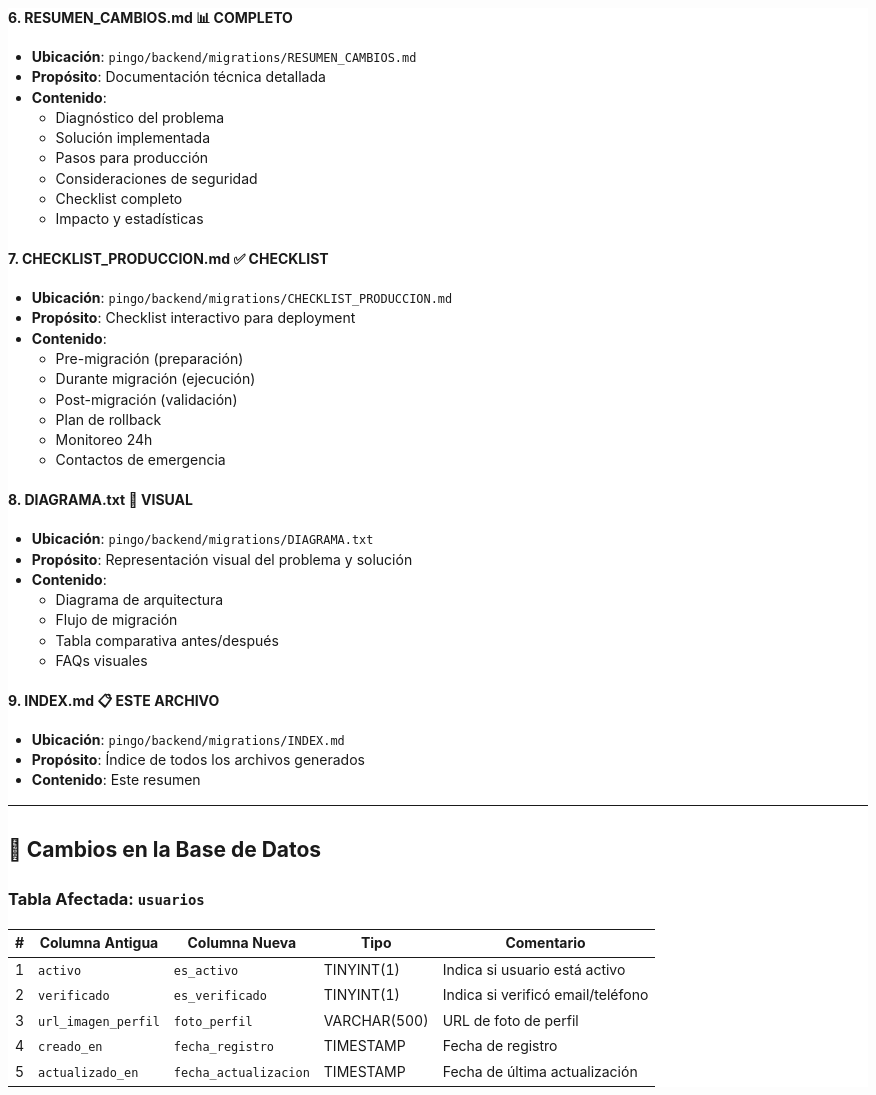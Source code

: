 #### 6. **RESUMEN_CAMBIOS.md** 📊 COMPLETO
- **Ubicación**: `pingo/backend/migrations/RESUMEN_CAMBIOS.md`
- **Propósito**: Documentación técnica detallada
- **Contenido**:
  - Diagnóstico del problema
  - Solución implementada
  - Pasos para producción
  - Consideraciones de seguridad
  - Checklist completo
  - Impacto y estadísticas

#### 7. **CHECKLIST_PRODUCCION.md** ✅ CHECKLIST
- **Ubicación**: `pingo/backend/migrations/CHECKLIST_PRODUCCION.md`
- **Propósito**: Checklist interactivo para deployment
- **Contenido**:
  - Pre-migración (preparación)
  - Durante migración (ejecución)
  - Post-migración (validación)
  - Plan de rollback
  - Monitoreo 24h
  - Contactos de emergencia

#### 8. **DIAGRAMA.txt** 🎨 VISUAL
- **Ubicación**: `pingo/backend/migrations/DIAGRAMA.txt`
- **Propósito**: Representación visual del problema y solución
- **Contenido**:
  - Diagrama de arquitectura
  - Flujo de migración
  - Tabla comparativa antes/después
  - FAQs visuales

#### 9. **INDEX.md** 📋 ESTE ARCHIVO
- **Ubicación**: `pingo/backend/migrations/INDEX.md`
- **Propósito**: Índice de todos los archivos generados
- **Contenido**: Este resumen

---

## 🔄 Cambios en la Base de Datos

### Tabla Afectada: `usuarios`

| # | Columna Antigua | Columna Nueva | Tipo | Comentario |
|---|-----------------|---------------|------|------------|
| 1 | `activo` | `es_activo` | TINYINT(1) | Indica si usuario está activo |
| 2 | `verificado` | `es_verificado` | TINYINT(1) | Indica si verificó email/teléfono |
| 3 | `url_imagen_perfil` | `foto_perfil` | VARCHAR(500) | URL de foto de perfil |
| 4 | `creado_en` | `fecha_registro` | TIMESTAMP | Fecha de registro |
| 5 | `actualizado_en` | `fecha_actualizacion` | TIMESTAMP | Fecha de última actualización |
